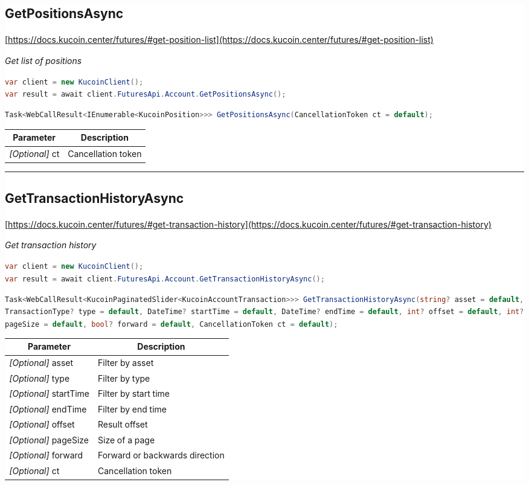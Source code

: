 ## GetPositionsAsync  

[https://docs.kucoin.center/futures/#get-position-list](https://docs.kucoin.center/futures/#get-position-list)  
<p>

*Get list of positions*  

```csharp  
var client = new KucoinClient();  
var result = await client.FuturesApi.Account.GetPositionsAsync();  
```  

```csharp  
Task<WebCallResult<IEnumerable<KucoinPosition>>> GetPositionsAsync(CancellationToken ct = default);  
```  

|Parameter|Description|
|---|---|
|_[Optional]_ ct|Cancellation token|

</p>

***

## GetTransactionHistoryAsync  

[https://docs.kucoin.center/futures/#get-transaction-history](https://docs.kucoin.center/futures/#get-transaction-history)  
<p>

*Get transaction history*  

```csharp  
var client = new KucoinClient();  
var result = await client.FuturesApi.Account.GetTransactionHistoryAsync();  
```  

```csharp  
Task<WebCallResult<KucoinPaginatedSlider<KucoinAccountTransaction>>> GetTransactionHistoryAsync(string? asset = default, TransactionType? type = default, DateTime? startTime = default, DateTime? endTime = default, int? offset = default, int? pageSize = default, bool? forward = default, CancellationToken ct = default);  
```  

|Parameter|Description|
|---|---|
|_[Optional]_ asset|Filter by asset|
|_[Optional]_ type|Filter by type|
|_[Optional]_ startTime|Filter by start time|
|_[Optional]_ endTime|Filter by end time|
|_[Optional]_ offset|Result offset|
|_[Optional]_ pageSize|Size of a page|
|_[Optional]_ forward|Forward or backwards direction|
|_[Optional]_ ct|Cancellation token|
